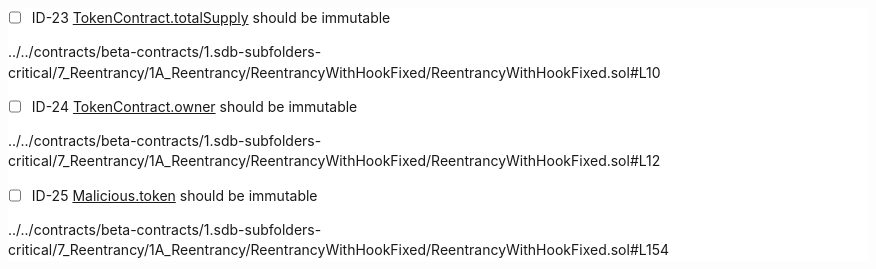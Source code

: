 
 - [ ] ID-23
[TokenContract.totalSupply](../../contracts/beta-contracts/1.sdb-subfolders-critical/7_Reentrancy/1A_Reentrancy/ReentrancyWithHookFixed/ReentrancyWithHookFixed.sol#L10) should be immutable 

../../contracts/beta-contracts/1.sdb-subfolders-critical/7_Reentrancy/1A_Reentrancy/ReentrancyWithHookFixed/ReentrancyWithHookFixed.sol#L10


 - [ ] ID-24
[TokenContract.owner](../../contracts/beta-contracts/1.sdb-subfolders-critical/7_Reentrancy/1A_Reentrancy/ReentrancyWithHookFixed/ReentrancyWithHookFixed.sol#L12) should be immutable 

../../contracts/beta-contracts/1.sdb-subfolders-critical/7_Reentrancy/1A_Reentrancy/ReentrancyWithHookFixed/ReentrancyWithHookFixed.sol#L12


 - [ ] ID-25
[Malicious.token](../../contracts/beta-contracts/1.sdb-subfolders-critical/7_Reentrancy/1A_Reentrancy/ReentrancyWithHookFixed/ReentrancyWithHookFixed.sol#L154) should be immutable 

../../contracts/beta-contracts/1.sdb-subfolders-critical/7_Reentrancy/1A_Reentrancy/ReentrancyWithHookFixed/ReentrancyWithHookFixed.sol#L154



